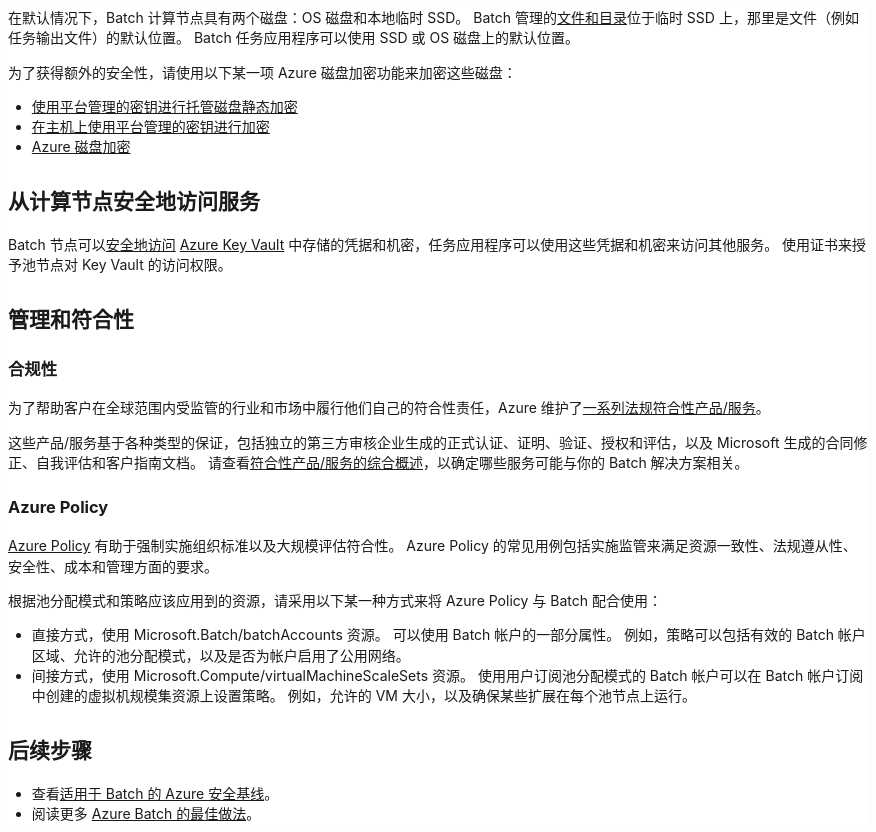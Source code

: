 在默认情况下，Batch 计算节点具有两个磁盘：OS 磁盘和本地临时 SSD。 Batch 管理的[文件和目录](files-and-directories.md)位于临时 SSD 上，那里是文件（例如任务输出文件）的默认位置。 Batch 任务应用程序可以使用 SSD 或 OS 磁盘上的默认位置。

为了获得额外的安全性，请使用以下某一项 Azure 磁盘加密功能来加密这些磁盘：

- [使用平台管理的密钥进行托管磁盘静态加密](../virtual-machines/disk-encryption.md#platform-managed-keys)
- [在主机上使用平台管理的密钥进行加密](../virtual-machines/disk-encryption.md#encryption-at-host---end-to-end-encryption-for-your-vm-data)
- [Azure 磁盘加密](disk-encryption.md)

## <a name="securely-access-services-from-compute-nodes"></a>从计算节点安全地访问服务

Batch 节点可以[安全地访问](credential-access-key-vault.md) [Azure Key Vault](../key-vault/general/overview.md) 中存储的凭据和机密，任务应用程序可以使用这些凭据和机密来访问其他服务。 使用证书来授予池节点对 Key Vault 的访问权限。

## <a name="governance-and-compliance"></a>管理和符合性

### <a name="compliance"></a>合规性

为了帮助客户在全球范围内受监管的行业和市场中履行他们自己的符合性责任，Azure 维护了[一系列法规符合性产品/服务](https://azure.microsoft.com/overview/trusted-cloud/compliance)。 

这些产品/服务基于各种类型的保证，包括独立的第三方审核企业生成的正式认证、证明、验证、授权和评估，以及 Microsoft 生成的合同修正、自我评估和客户指南文档。 请查看[符合性产品/服务的综合概述](https://aka.ms/AzureCompliance)，以确定哪些服务可能与你的 Batch 解决方案相关。

### <a name="azure-policy"></a>Azure Policy

[Azure Policy](../governance/policy/overview.md) 有助于强制实施组织标准以及大规模评估符合性。 Azure Policy 的常见用例包括实施监管来满足资源一致性、法规遵从性、安全性、成本和管理方面的要求。

根据池分配模式和策略应该应用到的资源，请采用以下某一种方式来将 Azure Policy 与 Batch 配合使用：

- 直接方式，使用 Microsoft.Batch/batchAccounts 资源。 可以使用 Batch 帐户的一部分属性。 例如，策略可以包括有效的 Batch 帐户区域、允许的池分配模式，以及是否为帐户启用了公用网络。
- 间接方式，使用 Microsoft.Compute/virtualMachineScaleSets 资源。 使用用户订阅池分配模式的 Batch 帐户可以在 Batch 帐户订阅中创建的虚拟机规模集资源上设置策略。 例如，允许的 VM 大小，以及确保某些扩展在每个池节点上运行。

## <a name="next-steps"></a>后续步骤

- 查看[适用于 Batch 的 Azure 安全基线](security-baseline.md)。
- 阅读更多 [Azure Batch 的最佳做法](best-practices.md)。